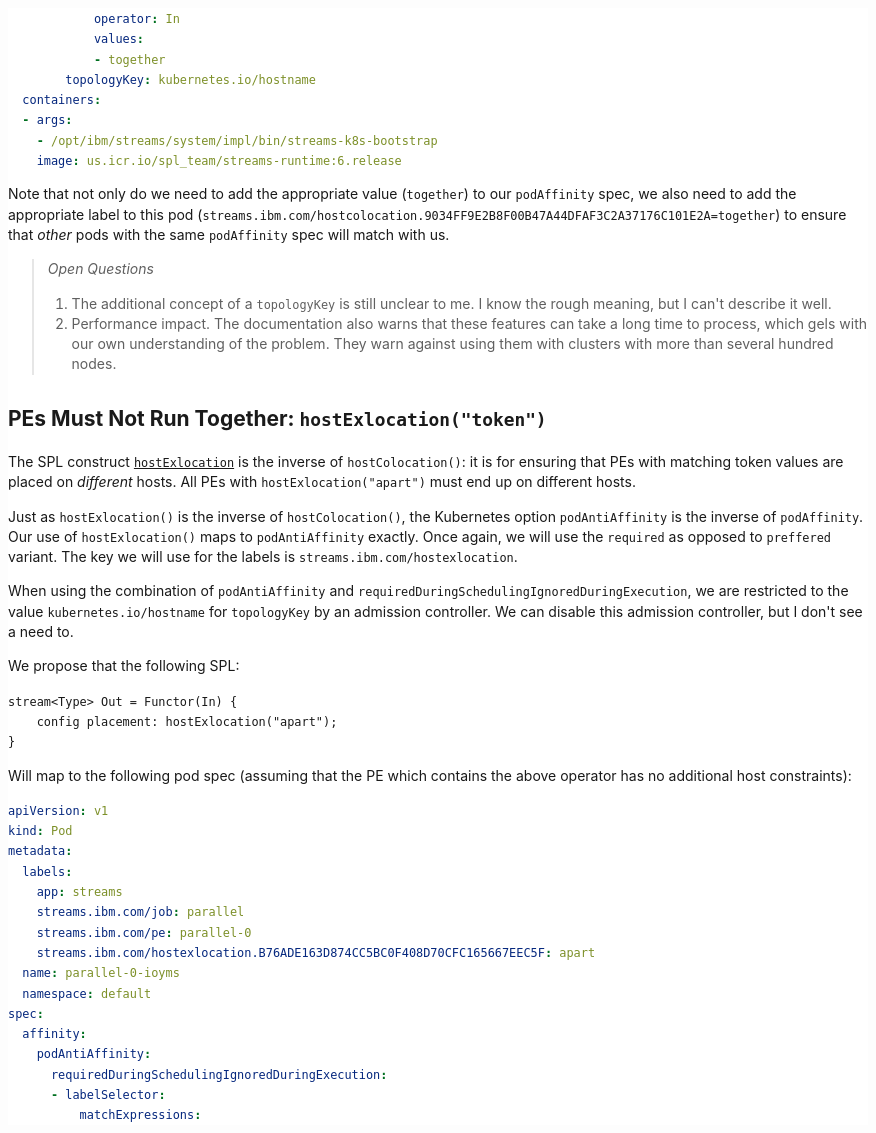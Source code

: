 ```yaml
            operator: In
            values:
            - together
        topologyKey: kubernetes.io/hostname
  containers:
  - args:
    - /opt/ibm/streams/system/impl/bin/streams-k8s-bootstrap
    image: us.icr.io/spl_team/streams-runtime:6.release
```
Note that not only do we need to add the appropriate value (`together`) to our
`podAffinity` spec, we also need to add the appropriate label to this pod
(`streams.ibm.com/hostcolocation.9034FF9E2B8F00B47A44DFAF3C2A37176C101E2A=together`) to ensure that *other* pods with the
same `podAffinity` spec will match with us.

> *Open Questions*
>
> 1. The additional concept of a `topologyKey` is still unclear to me. I know the rough meaning,
>    but I can't describe it well.
> 2. Performance impact. The documentation also warns that these features can take a long time
>    to process, which gels with our own understanding of the problem. They warn against using them 
>    with clusters with more than several hundred nodes.

## PEs Must Not Run Together: `hostExlocation("token")`

The SPL construct [`hostExlocation`][streams_exloc] is the inverse of `hostColocation()`: it is
for ensuring that PEs with matching token values are placed on *different*
hosts. All PEs with `hostExlocation("apart")` must end up on different hosts.

Just as `hostExlocation()` is the inverse of `hostColocation()`, the Kubernetes
option `podAntiAffinity` is the inverse of `podAffinity`. Our use of
`hostExlocation()` maps to `podAntiAffinity` exactly. Once again, we will use
the `required` as opposed to `preffered` variant. The key we will use for the 
labels is `streams.ibm.com/hostexlocation`.

When using the combination of `podAntiAffinity` and
`requiredDuringSchedulingIgnoredDuringExecution`, we are restricted to the value
`kubernetes.io/hostname` for `topologyKey` by an admission controller. We can
disable this admission controller, but I don't see a need to.

We propose that the following SPL:
```spl
stream<Type> Out = Functor(In) {
    config placement: hostExlocation("apart");
}
```
Will map to the following pod spec (assuming that the PE which contains the
above operator has no additional host constraints):

```yaml
apiVersion: v1
kind: Pod
metadata:
  labels:
    app: streams
    streams.ibm.com/job: parallel
    streams.ibm.com/pe: parallel-0
    streams.ibm.com/hostexlocation.B76ADE163D874CC5BC0F408D70CFC165667EEC5F: apart
  name: parallel-0-ioyms
  namespace: default
spec:
  affinity:
    podAntiAffinity:
      requiredDuringSchedulingIgnoredDuringExecution:
      - labelSelector:
          matchExpressions:
```

[streams_host]: https://www.ibm.com/support/knowledgecenter/SSCRJU_4.3.0/com.ibm.streams.ref.doc/doc/placementhost.html
[streams_hostpool]: https://www.ibm.com/support/knowledgecenter/SSCRJU_4.3.0/com.ibm.streams.ref.doc/doc/hostpool.html
[streams_coloc]: https://www.ibm.com/support/knowledgecenter/SSCRJU_4.3.0/com.ibm.streams.ref.doc/doc/placementhostcolocation.html
[streams_exloc]: https://www.ibm.com/support/knowledgecenter/SSCRJU_4.3.0/com.ibm.streams.ref.doc/doc/placementhostcolocation.html
[streams_iso]: https://www.ibm.com/support/knowledgecenter/SSCRJU_4.3.0/com.ibm.streams.ref.doc/doc/placementhostisolation.html
[streams_partcoloc]: https://www.ibm.com/support/knowledgecenter/SSCRJU_4.3.0/com.ibm.streams.ref.doc/doc/placementpartitioncolocation.html
[streams_partexloc]: https://www.ibm.com/support/knowledgecenter/SSCRJU_4.3.0/com.ibm.streams.ref.doc/doc/placementpartitionexlocation.html
[streams_partiso]: https://www.ibm.com/support/knowledgecenter/SSCRJU_4.3.0/com.ibm.streams.ref.doc/doc/placementpartitionisolation.html
[kube_affinity]: https://kubernetes.io/docs/concepts/configuration/assign-pod-node/#affinity-and-anti-affinity
[kube_labels]: https://kubernetes.io/docs/concepts/overview/working-with-objects/labels/#syntax-and-character-set
[kube_nodename]: https://kubernetes.io/docs/concepts/configuration/assign-pod-node/#nodename
[kube_taints]: https://kubernetes.io/docs/concepts/configuration/taint-and-toleration/
[inet_validator]: https://commons.apache.org/proper/commons-validator/apidocs/org/apache/commons/validator/routines/InetAddressValidator.html